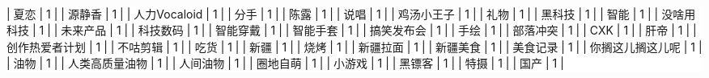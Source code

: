 | 夏恋 | 1 |
| 源静香 | 1 |
| 人力Vocaloid | 1 |
| 分手 | 1 |
| 陈露 | 1 |
| 说唱 | 1 |
| 鸡汤小王子 | 1 |
| 礼物 | 1 |
| 黑科技 | 1 |
| 智能 | 1 |
| 没啥用科技 | 1 |
| 未来产品 | 1 |
| 科技数码 | 1 |
| 智能穿戴 | 1 |
| 智能手套 | 1 |
| 搞笑发布会 | 1 |
| 手绘 | 1 |
| 部落冲突 | 1 |
| CXK | 1 |
| 肝帝 | 1 |
| 创作热爱者计划 | 1 |
| 不咕剪辑 | 1 |
| 吃货 | 1 |
| 新疆 | 1 |
| 烧烤 | 1 |
| 新疆拉面 | 1 |
| 新疆美食 | 1 |
| 美食记录 | 1 |
| 你搁这儿搁这儿呢 | 1 |
| 油物 | 1 |
| 人类高质量油物 | 1 |
| 人间油物 | 1 |
| 圈地自萌 | 1 |
| 小游戏 | 1 |
| 黑镖客 | 1 |
| 特摄 | 1 |
| 国产 | 1 |